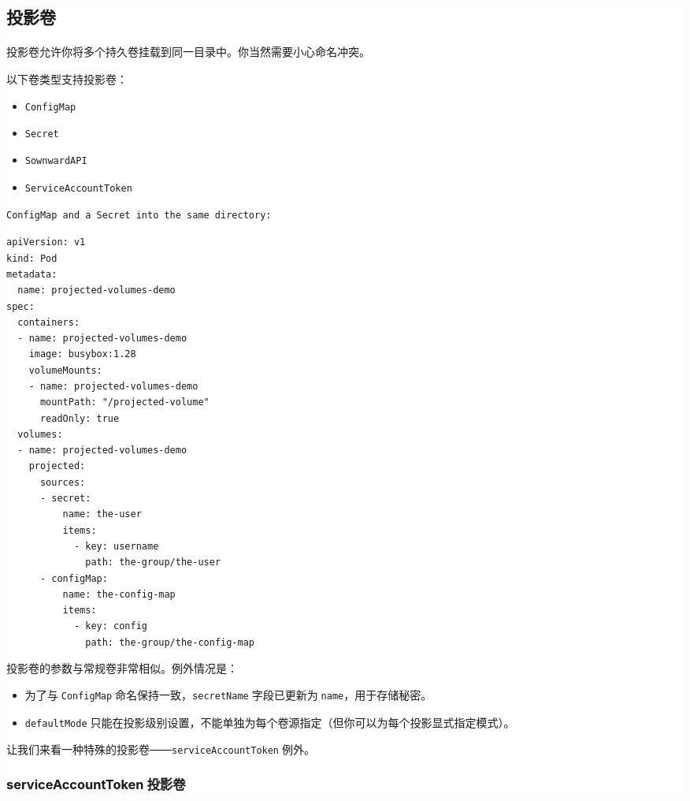 ## 投影卷

投影卷允许你将多个持久卷挂载到同一目录中。你当然需要小心命名冲突。

以下卷类型支持投影卷：

+   `ConfigMap`

+   `Secret`

+   `SownwardAPI`

+   `ServiceAccountToken`

```
ConfigMap and a Secret into the same directory: 
```

```
apiVersion: v1
kind: Pod
metadata:
  name: projected-volumes-demo
spec:
  containers:
  - name: projected-volumes-demo
    image: busybox:1.28
    volumeMounts:
    - name: projected-volumes-demo
      mountPath: "/projected-volume"
      readOnly: true
  volumes:
  - name: projected-volumes-demo
    projected:
      sources:
      - secret:
          name: the-user
          items:
            - key: username
              path: the-group/the-user
      - configMap:
          name: the-config-map
          items:
            - key: config
              path: the-group/the-config-map 
```

投影卷的参数与常规卷非常相似。例外情况是：

+   为了与 `ConfigMap` 命名保持一致，`secretName` 字段已更新为 `name`，用于存储秘密。

+   `defaultMode` 只能在投影级别设置，不能单独为每个卷源指定（但你可以为每个投影显式指定模式）。

让我们来看一种特殊的投影卷——`serviceAccountToken` 例外。

### serviceAccountToken 投影卷
